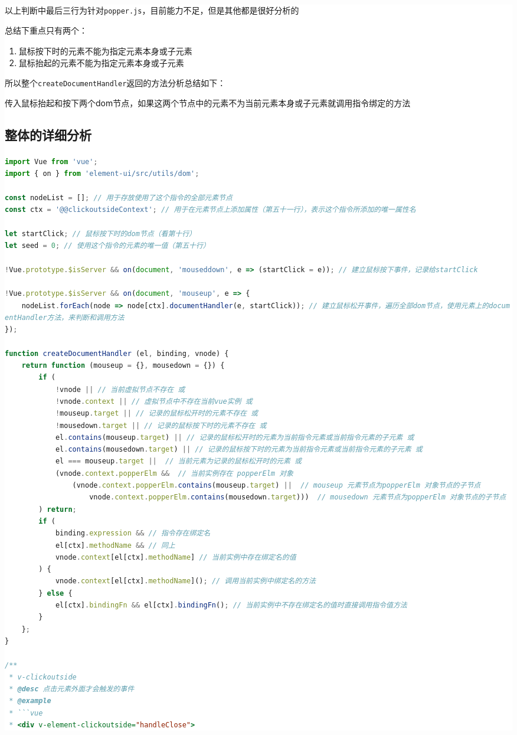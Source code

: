 以上判断中最后三行为针对`popper.js`，目前能力不足，但是其他都是很好分析的

总结下重点只有两个：

1. 鼠标按下时的元素不能为指定元素本身或子元素
2. 鼠标抬起的元素不能为指定元素本身或子元素

所以整个`createDocumentHandler`返回的方法分析总结如下：

传入鼠标抬起和按下两个dom节点，如果这两个节点中的元素不为当前元素本身或子元素就调用指令绑定的方法

## 整体的详细分析

```js
import Vue from 'vue';
import { on } from 'element-ui/src/utils/dom';

const nodeList = []; // 用于存放使用了这个指令的全部元素节点
const ctx = '@@clickoutsideContext'; // 用于在元素节点上添加属性（第五十一行），表示这个指令所添加的唯一属性名

let startClick; // 鼠标按下时的dom节点（看第十行）
let seed = 0; // 使用这个指令的元素的唯一值（第五十行）

!Vue.prototype.$isServer && on(document, 'mouseddown', e => (startClick = e)); // 建立鼠标按下事件，记录给startClick

!Vue.prototype.$isServer && on(document, 'mouseup', e => {
    nodeList.forEach(node => node[ctx].documentHandler(e, startClick)); // 建立鼠标松开事件，遍历全部dom节点，使用元素上的documentHandler方法，来判断和调用方法
});

function createDocumentHandler (el, binding, vnode) {
    return function (mouseup = {}, mousedown = {}) {
        if (
            !vnode || // 当前虚拟节点不存在 或
            !vnode.context || // 虚拟节点中不存在当前vue实例 或
            !mouseup.target || // 记录的鼠标松开时的元素不存在 或
            !mousedown.target || // 记录的鼠标按下时的元素不存在 或
            el.contains(mouseup.target) || // 记录的鼠标松开时的元素为当前指令元素或当前指令元素的子元素 或
            el.contains(mousedown.target) || // 记录的鼠标按下时的元素为当前指令元素或当前指令元素的子元素 或
            el === mouseup.target ||  // 当前元素为记录的鼠标松开时的元素 或
            (vnode.context.popperElm &&  // 当前实例存在 popperElm 对象
                (vnode.context.popperElm.contains(mouseup.target) ||  // mouseup 元素节点为popperElm 对象节点的子节点
                    vnode.context.popperElm.contains(mousedown.target)))  // mousedown 元素节点为popperElm 对象节点的子节点
        ) return;
        if (
            binding.expression && // 指令存在绑定名
            el[ctx].methodName && // 同上
            vnode.context[el[ctx].methodName] // 当前实例中存在绑定名的值
        ) {
            vnode.context[el[ctx].methodName](); // 调用当前实例中绑定名的方法
        } else {
            el[ctx].bindingFn && el[ctx].bindingFn(); // 当前实例中不存在绑定名的值时直接调用指令值方法
        }
    };
}

/**
 * v-clickoutside
 * @desc 点击元素外面才会触发的事件
 * @example
 * ```vue
 * <div v-element-clickoutside="handleClose">
```